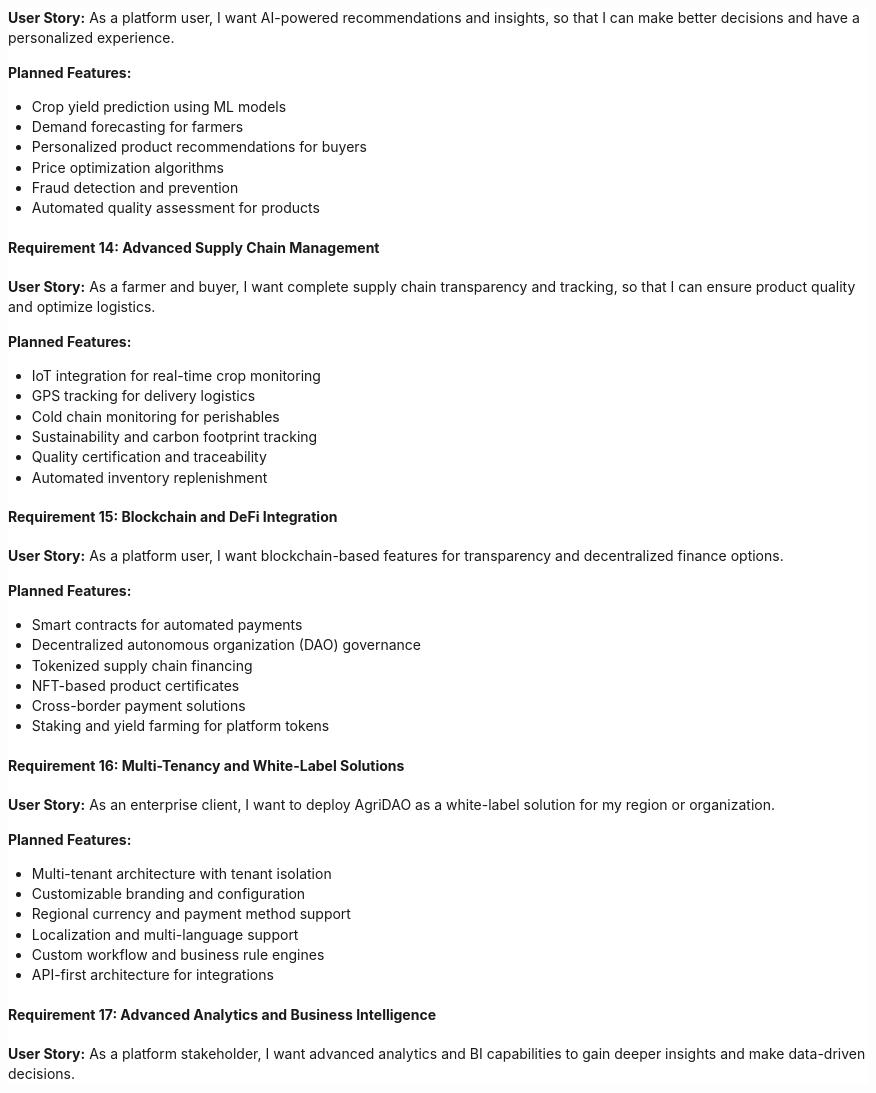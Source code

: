 **User Story:** As a platform user, I want AI-powered recommendations and insights, so that I can make better decisions and have a personalized experience.

**Planned Features:**
- Crop yield prediction using ML models
- Demand forecasting for farmers
- Personalized product recommendations for buyers
- Price optimization algorithms
- Fraud detection and prevention
- Automated quality assessment for products

#### Requirement 14: Advanced Supply Chain Management

**User Story:** As a farmer and buyer, I want complete supply chain transparency and tracking, so that I can ensure product quality and optimize logistics.

**Planned Features:**
- IoT integration for real-time crop monitoring
- GPS tracking for delivery logistics
- Cold chain monitoring for perishables
- Sustainability and carbon footprint tracking
- Quality certification and traceability
- Automated inventory replenishment

#### Requirement 15: Blockchain and DeFi Integration

**User Story:** As a platform user, I want blockchain-based features for transparency and decentralized finance options.

**Planned Features:**
- Smart contracts for automated payments
- Decentralized autonomous organization (DAO) governance
- Tokenized supply chain financing
- NFT-based product certificates
- Cross-border payment solutions
- Staking and yield farming for platform tokens

#### Requirement 16: Multi-Tenancy and White-Label Solutions

**User Story:** As an enterprise client, I want to deploy AgriDAO as a white-label solution for my region or organization.

**Planned Features:**
- Multi-tenant architecture with tenant isolation
- Customizable branding and configuration
- Regional currency and payment method support
- Localization and multi-language support
- Custom workflow and business rule engines
- API-first architecture for integrations

#### Requirement 17: Advanced Analytics and Business Intelligence

**User Story:** As a platform stakeholder, I want advanced analytics and BI capabilities to gain deeper insights and make data-driven decisions.
